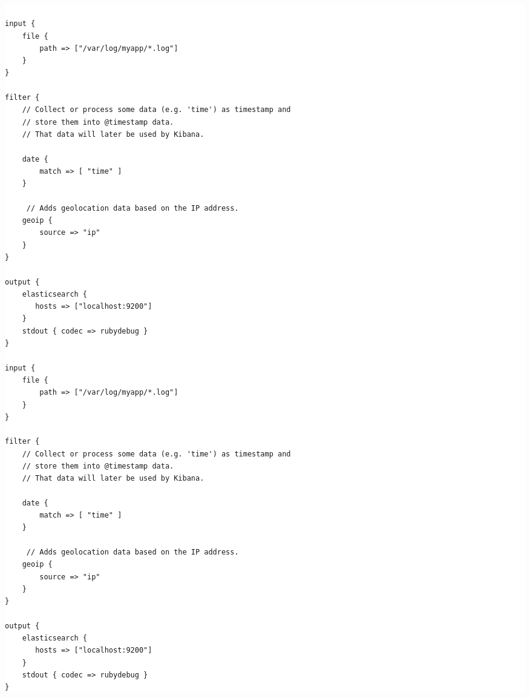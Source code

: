 ~~~shell

input {  
    file {
        path => ["/var/log/myapp/*.log"]
    }
}

filter {  
    // Collect or process some data (e.g. 'time') as timestamp and
    // store them into @timestamp data.
    // That data will later be used by Kibana.

    date {
        match => [ "time" ]
    }

     // Adds geolocation data based on the IP address.
    geoip {
        source => "ip"
    }
}

output {  
    elasticsearch {
       hosts => ["localhost:9200"]
    }
    stdout { codec => rubydebug }
}

input {  
    file {
        path => ["/var/log/myapp/*.log"]
    }
}

filter {  
    // Collect or process some data (e.g. 'time') as timestamp and
    // store them into @timestamp data.
    // That data will later be used by Kibana.

    date {
        match => [ "time" ]
    }

     // Adds geolocation data based on the IP address.
    geoip {
        source => "ip"
    }
}

output {  
    elasticsearch {
       hosts => ["localhost:9200"]
    }
    stdout { codec => rubydebug }
}

~~~
